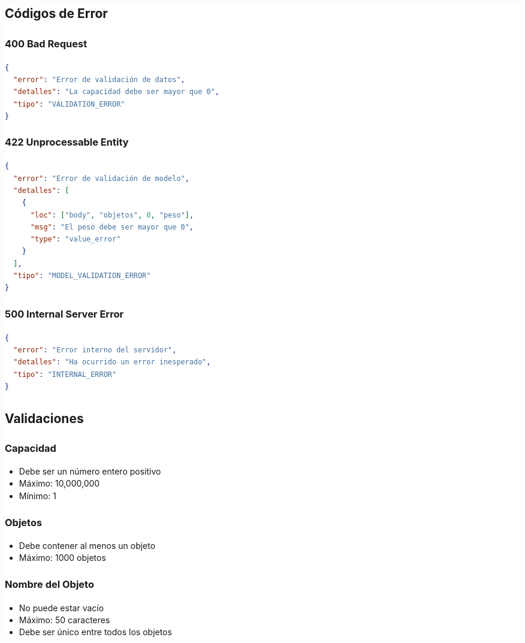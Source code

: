 ## Códigos de Error

### 400 Bad Request
```json
{
  "error": "Error de validación de datos",
  "detalles": "La capacidad debe ser mayor que 0",
  "tipo": "VALIDATION_ERROR"
}
```

### 422 Unprocessable Entity
```json
{
  "error": "Error de validación de modelo",
  "detalles": [
    {
      "loc": ["body", "objetos", 0, "peso"],
      "msg": "El peso debe ser mayor que 0",
      "type": "value_error"
    }
  ],
  "tipo": "MODEL_VALIDATION_ERROR"
}
```

### 500 Internal Server Error
```json
{
  "error": "Error interno del servidor",
  "detalles": "Ha ocurrido un error inesperado",
  "tipo": "INTERNAL_ERROR"
}
```

## Validaciones

### Capacidad
- Debe ser un número entero positivo
- Máximo: 10,000,000
- Mínimo: 1

### Objetos
- Debe contener al menos un objeto
- Máximo: 1000 objetos

### Nombre del Objeto
- No puede estar vacío
- Máximo: 50 caracteres
- Debe ser único entre todos los objetos
